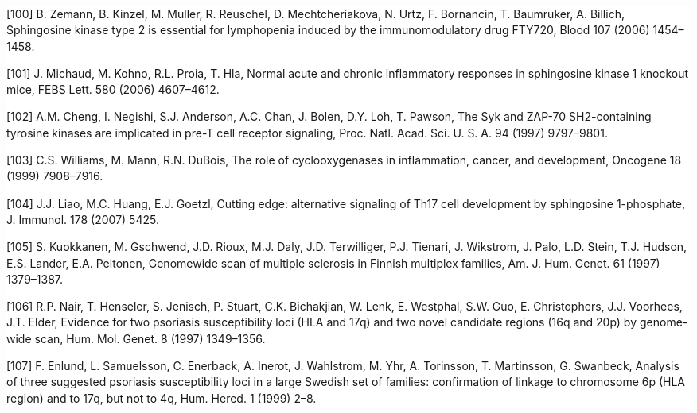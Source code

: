 [100] B. Zemann, B. Kinzel, M. Muller, R. Reuschel, D. Mechtcheriakova, N. Urtz, F. Bornancin, T. Baumruker, A. Billich, Sphingosine kinase type 2 is essential for lymphopenia induced by the immunomodulatory drug FTY720, Blood 107 (2006) 1454–1458.

[101] J. Michaud, M. Kohno, R.L. Proia, T. Hla, Normal acute and chronic inflammatory responses in sphingosine kinase 1 knockout mice, FEBS Lett. 580 (2006) 4607–4612.

[102] A.M. Cheng, I. Negishi, S.J. Anderson, A.C. Chan, J. Bolen, D.Y. Loh, T. Pawson, The Syk and ZAP-70 SH2-containing tyrosine kinases are implicated in pre-T cell receptor signaling, Proc. Natl. Acad. Sci. U. S. A. 94 (1997) 9797–9801.

[103] C.S. Williams, M. Mann, R.N. DuBois, The role of cyclooxygenases in inflammation, cancer, and development, Oncogene 18 (1999) 7908–7916.

[104] J.J. Liao, M.C. Huang, E.J. Goetzl, Cutting edge: alternative signaling of Th17 cell development by sphingosine 1-phosphate, J. Immunol. 178 (2007) 5425.

[105] S. Kuokkanen, M. Gschwend, J.D. Rioux, M.J. Daly, J.D. Terwilliger, P.J. Tienari, J. Wikstrom, J. Palo, L.D. Stein, T.J. Hudson, E.S. Lander, E.A. Peltonen, Genomewide scan of multiple sclerosis in Finnish multiplex families, Am. J. Hum. Genet. 61 (1997) 1379–1387.

[106] R.P. Nair, T. Henseler, S. Jenisch, P. Stuart, C.K. Bichakjian, W. Lenk, E. Westphal, S.W. Guo, E. Christophers, J.J. Voorhees, J.T. Elder, Evidence for two psoriasis susceptibility loci (HLA and 17q) and two novel candidate regions (16q and 20p) by genome-wide scan, Hum. Mol. Genet. 8 (1997) 1349–1356.

[107] F. Enlund, L. Samuelsson, C. Enerback, A. Inerot, J. Wahlstrom, M. Yhr, A. Torinsson, T. Martinsson, G. Swanbeck, Analysis of three suggested psoriasis susceptibility loci in a large Swedish set of families: confirmation of linkage to chromosome 6p (HLA region) and to 17q, but not to 4q, Hum. Hered. 1 (1999) 2–8.
